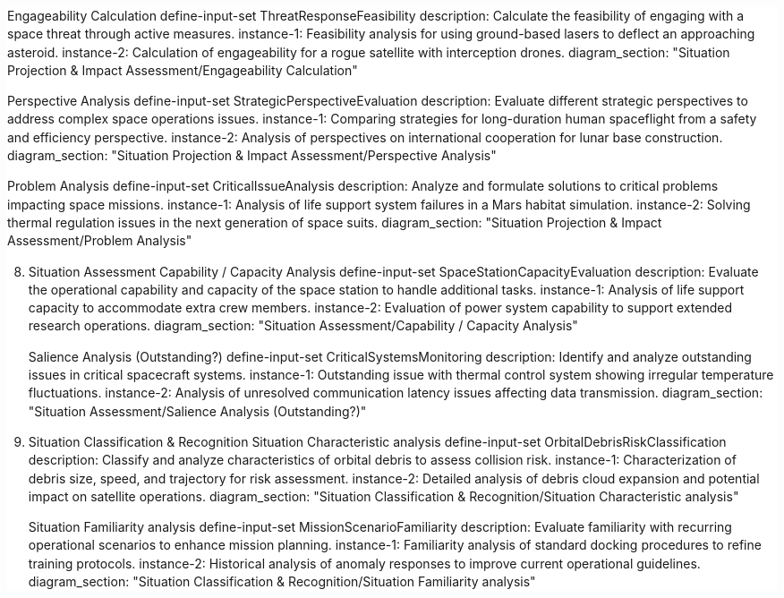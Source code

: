    Engageability Calculation
   define-input-set ThreatResponseFeasibility 
     description: Calculate the feasibility of engaging with a space threat through active measures.
     instance-1: Feasibility analysis for using ground-based lasers to deflect an approaching asteroid.
     instance-2: Calculation of engageability for a rogue satellite with interception drones.
     diagram_section: "Situation Projection & Impact Assessment/Engageability Calculation"
   
   
   Perspective Analysis
   define-input-set StrategicPerspectiveEvaluation 
     description: Evaluate different strategic perspectives to address complex space operations issues.
     instance-1: Comparing strategies for long-duration human spaceflight from a safety and efficiency perspective.
     instance-2: Analysis of perspectives on international cooperation for lunar base construction.
     diagram_section: "Situation Projection & Impact Assessment/Perspective Analysis"
   
   Problem Analysis
   define-input-set CriticalIssueAnalysis 
     description: Analyze and formulate solutions to critical problems impacting space missions.
     instance-1: Analysis of life support system failures in a Mars habitat simulation.
     instance-2: Solving thermal regulation issues in the next generation of space suits.
     diagram_section: "Situation Projection & Impact Assessment/Problem Analysis"
   
8. Situation Assessment
   Capability / Capacity Analysis
   define-input-set SpaceStationCapacityEvaluation 
     description: Evaluate the operational capability and capacity of the space station to handle additional tasks.
     instance-1: Analysis of life support capacity to accommodate extra crew members.
     instance-2: Evaluation of power system capability to support extended research operations.
     diagram_section: "Situation Assessment/Capability / Capacity Analysis"
   
   Salience Analysis (Outstanding?)
   define-input-set CriticalSystemsMonitoring 
     description: Identify and analyze outstanding issues in critical spacecraft systems.
     instance-1: Outstanding issue with thermal control system showing irregular temperature fluctuations.
     instance-2: Analysis of unresolved communication latency issues affecting data transmission.
     diagram_section: "Situation Assessment/Salience Analysis (Outstanding?)"
   
9. Situation Classification & Recognition
   Situation Characteristic analysis
   define-input-set OrbitalDebrisRiskClassification 
     description: Classify and analyze characteristics of orbital debris to assess collision risk.
     instance-1: Characterization of debris size, speed, and trajectory for risk assessment.
     instance-2: Detailed analysis of debris cloud expansion and potential impact on satellite operations.
     diagram_section: "Situation Classification & Recognition/Situation Characteristic analysis"
   
   Situation Familiarity analysis
   define-input-set MissionScenarioFamiliarity 
     description: Evaluate familiarity with recurring operational scenarios to enhance mission planning.
     instance-1: Familiarity analysis of standard docking procedures to refine training protocols.
     instance-2: Historical analysis of anomaly responses to improve current operational guidelines.
     diagram_section: "Situation Classification & Recognition/Situation Familiarity analysis"
   